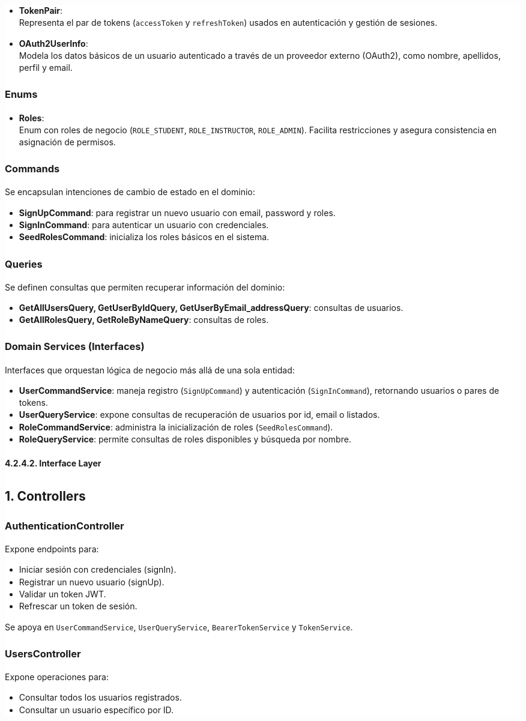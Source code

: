 - **TokenPair**:  
  Representa el par de tokens (`accessToken` y `refreshToken`) usados en autenticación y gestión de sesiones.

- **OAuth2UserInfo**:  
  Modela los datos básicos de un usuario autenticado a través de un proveedor externo (OAuth2), como nombre, apellidos, perfil y email.

### Enums
- **Roles**:  
  Enum con roles de negocio (`ROLE_STUDENT`, `ROLE_INSTRUCTOR`, `ROLE_ADMIN`). Facilita restricciones y asegura consistencia en asignación de permisos.

### Commands
Se encapsulan intenciones de cambio de estado en el dominio:
- **SignUpCommand**: para registrar un nuevo usuario con email, password y roles.
- **SignInCommand**: para autenticar un usuario con credenciales.
- **SeedRolesCommand**: inicializa los roles básicos en el sistema.

### Queries
Se definen consultas que permiten recuperar información del dominio:
- **GetAllUsersQuery, GetUserByIdQuery, GetUserByEmail_addressQuery**: consultas de usuarios.  
- **GetAllRolesQuery, GetRoleByNameQuery**: consultas de roles.

### Domain Services (Interfaces)
Interfaces que orquestan lógica de negocio más allá de una sola entidad:

- **UserCommandService**: maneja registro (`SignUpCommand`) y autenticación (`SignInCommand`), retornando usuarios o pares de tokens.  
- **UserQueryService**: expone consultas de recuperación de usuarios por id, email o listados.  
- **RoleCommandService**: administra la inicialización de roles (`SeedRolesCommand`).  
- **RoleQueryService**: permite consultas de roles disponibles y búsqueda por nombre.



#### 4.2.4.2. Interface Layer


## 1. Controllers

### **AuthenticationController**
Expone endpoints para:
- Iniciar sesión con credenciales (signIn).  
- Registrar un nuevo usuario (signUp).  
- Validar un token JWT.  
- Refrescar un token de sesión.  

Se apoya en `UserCommandService`, `UserQueryService`, `BearerTokenService` y `TokenService`.  

### **UsersController**
Expone operaciones para:
- Consultar todos los usuarios registrados.  
- Consultar un usuario específico por ID.  
